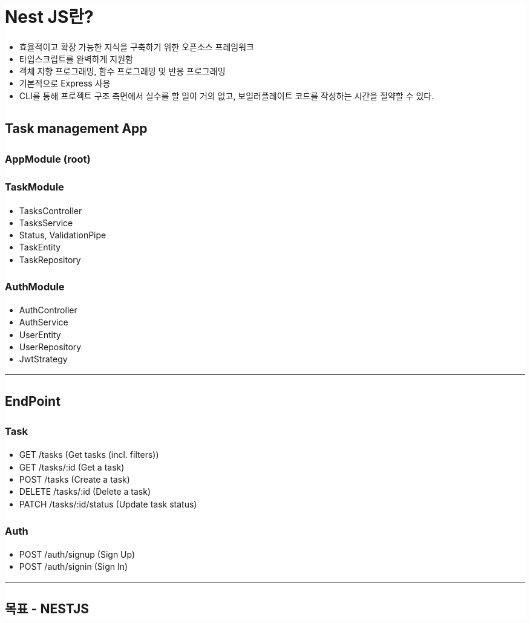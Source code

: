 # Nest JS란?

- 효율적이고 확장 가능한 지식을 구축하기 위한 오픈소스 프레임워크
- 타입스크립트를 완벽하게 지원함
- 객체 지향 프로그래밍, 함수 프로그래밍 및 반응 프로그래밍
- 기본적으로 Express 사용
- CLI를 통해 프로젝트 구조 측면에서 실수를 할 일이 거의 없고, 보일러플레이트 코드를 작성하는 시간을 절약할 수 있다.

## Task management App

### AppModule (root)

### TaskModule

- TasksController
- TasksService
- Status, ValidationPipe
- TaskEntity
- TaskRepository

### AuthModule

- AuthController
- AuthService
- UserEntity
- UserRepository
- JwtStrategy

---

## EndPoint

### Task

- GET /tasks (Get tasks (incl. filters))
- GET /tasks/:id (Get a task)
- POST /tasks (Create a task)
- DELETE /tasks/:id (Delete a task)
- PATCH /tasks/:id/status (Update task status)

### Auth

- POST /auth/signup (Sign Up)
- POST /auth/signin (Sign In)

---

## 목표 - NESTJS
